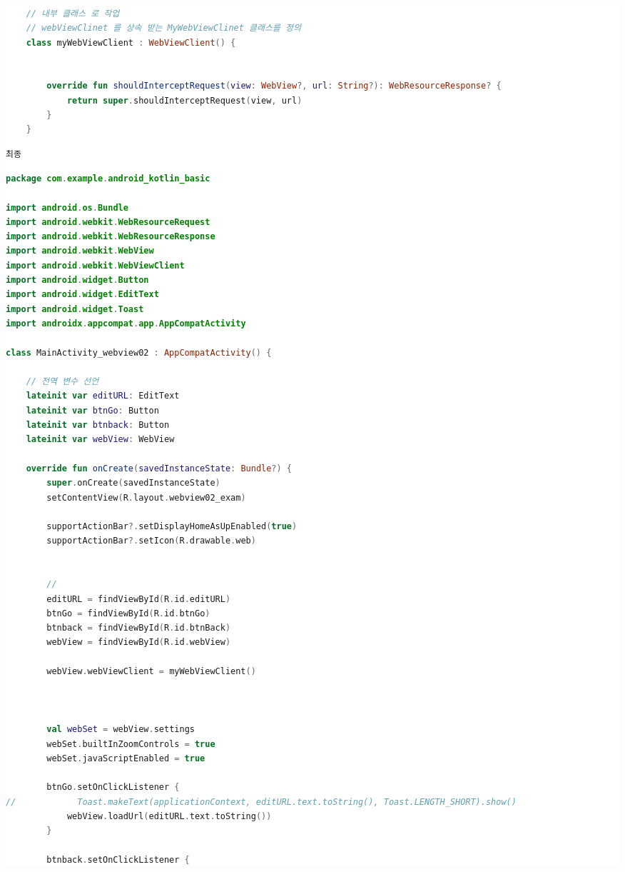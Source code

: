 

```kotlin
    // 내부 클래스 로 작업
    // webViewClinet 를 상속 받는 MyWebViewClinet 클래스를 정의
    class myWebViewClient : WebViewClient() {


        override fun shouldInterceptRequest(view: WebView?, url: String?): WebResourceResponse? {
            return super.shouldInterceptRequest(view, url)
        }
    }
```

`최종`
```kotlin
package com.example.android_kotlin_basic

import android.os.Bundle
import android.webkit.WebResourceRequest
import android.webkit.WebResourceResponse
import android.webkit.WebView
import android.webkit.WebViewClient
import android.widget.Button
import android.widget.EditText
import android.widget.Toast
import androidx.appcompat.app.AppCompatActivity

class MainActivity_webview02 : AppCompatActivity() {

    // 전역 변수 선언
    lateinit var editURL: EditText
    lateinit var btnGo: Button
    lateinit var btnback: Button
    lateinit var webView: WebView

    override fun onCreate(savedInstanceState: Bundle?) {
        super.onCreate(savedInstanceState)
        setContentView(R.layout.webview02_exam)

        supportActionBar?.setDisplayHomeAsUpEnabled(true)
        supportActionBar?.setIcon(R.drawable.web)


        //
        editURL = findViewById(R.id.editURL)
        btnGo = findViewById(R.id.btnGo)
        btnback = findViewById(R.id.btnBack)
        webView = findViewById(R.id.webView)

        webView.webViewClient = myWebViewClient()



        val webSet = webView.settings
        webSet.builtInZoomControls = true
        webSet.javaScriptEnabled = true

        btnGo.setOnClickListener {
//            Toast.makeText(applicationContext, editURL.text.toString(), Toast.LENGTH_SHORT).show()
            webView.loadUrl(editURL.text.toString())
        }

        btnback.setOnClickListener {
```